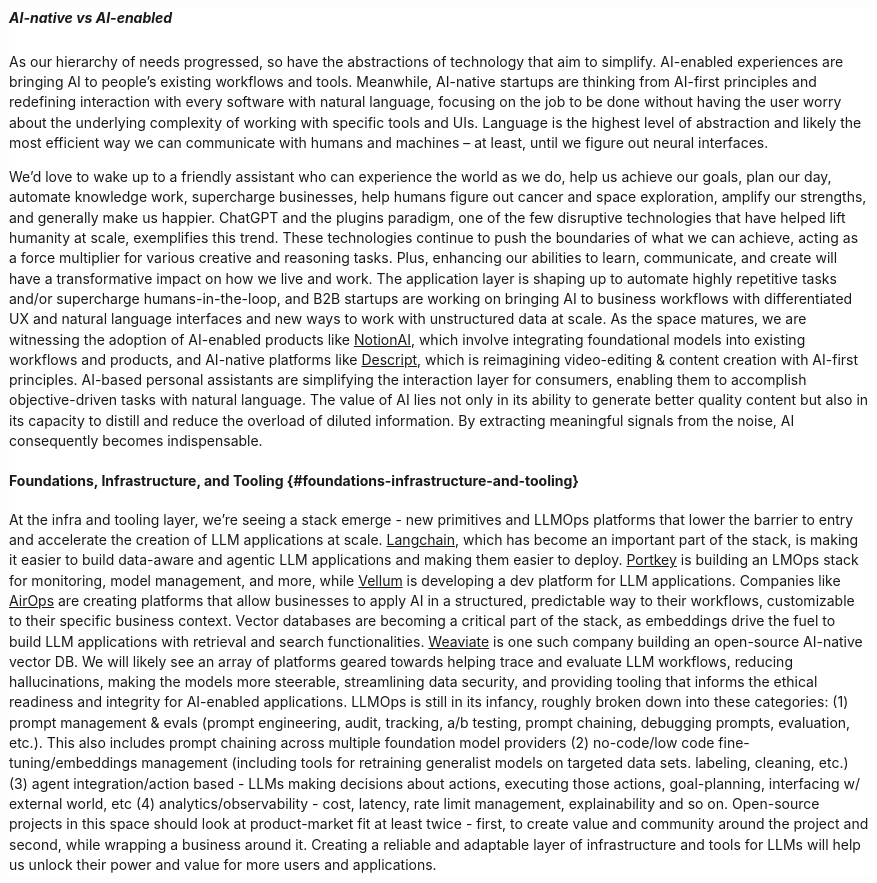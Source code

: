 
##### AI-native vs AI-enabled 

As our hierarchy of needs progressed, so have the abstractions of technology that aim to simplify. AI-enabled experiences are bringing AI to people’s existing workflows and tools. Meanwhile, AI-native startups are thinking from AI-first principles and redefining interaction with every software with natural language, focusing on the job to be done without having the user worry about the underlying complexity of working with specific tools and UIs. Language is the highest level of abstraction and likely the most efficient way we can communicate with humans and machines – at least, until we figure out neural interfaces. 

We’d love to wake up to a friendly assistant who can experience the world as we do, help us achieve our goals, plan our day, automate knowledge work, supercharge businesses, help humans figure out cancer and space exploration, amplify our strengths, and generally make us happier. ChatGPT and the plugins paradigm, one of the few disruptive technologies that have helped lift humanity at scale, exemplifies this trend. These technologies continue to push the boundaries of what we can achieve, acting as a force multiplier for various creative and reasoning tasks. Plus, enhancing our abilities to learn, communicate, and create will have a transformative impact on how we live and work. The application layer is shaping up to automate highly repetitive tasks and/or supercharge humans-in-the-loop, and B2B startups are working on bringing AI to business workflows with differentiated UX and natural language interfaces and new ways to work with unstructured data at scale. As the space matures, we are witnessing the adoption of AI-enabled products like [NotionAI](https://www.notion.so/product/ai), which involve integrating foundational models into existing workflows and products, and AI-native platforms like [Descript](https://www.descript.com/), which is reimagining video-editing & content creation with AI-first principles. AI-based personal assistants are simplifying the interaction layer for consumers, enabling them to accomplish objective-driven tasks with natural language. The value of AI lies not only in its ability to generate better quality content but also in its capacity to distill and reduce the overload of diluted information. By extracting meaningful signals from the noise, AI consequently becomes indispensable. 


#### Foundations, Infrastructure, and Tooling {#foundations-infrastructure-and-tooling}

At the infra and tooling layer, we’re seeing a stack emerge - new primitives and LLMOps platforms that lower the barrier to entry and accelerate the creation of LLM applications at scale. [Langchain](https://python.langchain.com/en/latest/), which has become an important part of the stack, is making it easier to build data-aware and agentic LLM applications and making them easier to deploy. [Portkey](https://portkey.ai/) is building an LMOps stack for monitoring, model management, and more, while [Vellum](https://www.vellum.ai/) is developing a dev platform for LLM applications. Companies like [AirOps](https://www.airops.com/) are creating platforms that allow businesses to apply AI in a structured, predictable way to their workflows, customizable to their specific business context. Vector databases are becoming a critical part of the stack, as embeddings drive the fuel to build LLM applications with retrieval and search functionalities. [Weaviate](https://weaviate.io/) is one such company building an open-source AI-native vector DB. We will likely see an array of platforms geared towards helping trace and evaluate LLM workflows, reducing hallucinations, making the models more steerable, streamlining data security, and providing tooling that informs the ethical readiness and integrity for AI-enabled applications. LLMOps is still in its infancy, roughly broken down into these categories: (1) prompt management & evals (prompt engineering, audit, tracking, a/b testing, prompt chaining, debugging prompts, evaluation, etc.). This also includes prompt chaining across multiple foundation model providers (2) no-code/low code fine-tuning/embeddings management (including tools for retraining generalist models on targeted data sets. labeling, cleaning, etc.) (3) agent integration/action based - LLMs making decisions about actions, executing those actions, goal-planning, interfacing w/ external world, etc (4) analytics/observability - cost, latency, rate limit management, explainability and so on. Open-source projects in this space should look at product-market fit at least twice - first, to create value and community around the project and second, while wrapping a business around it. Creating a reliable and adaptable layer of infrastructure and tools for LLMs will help us unlock their power and value for more users and applications.
